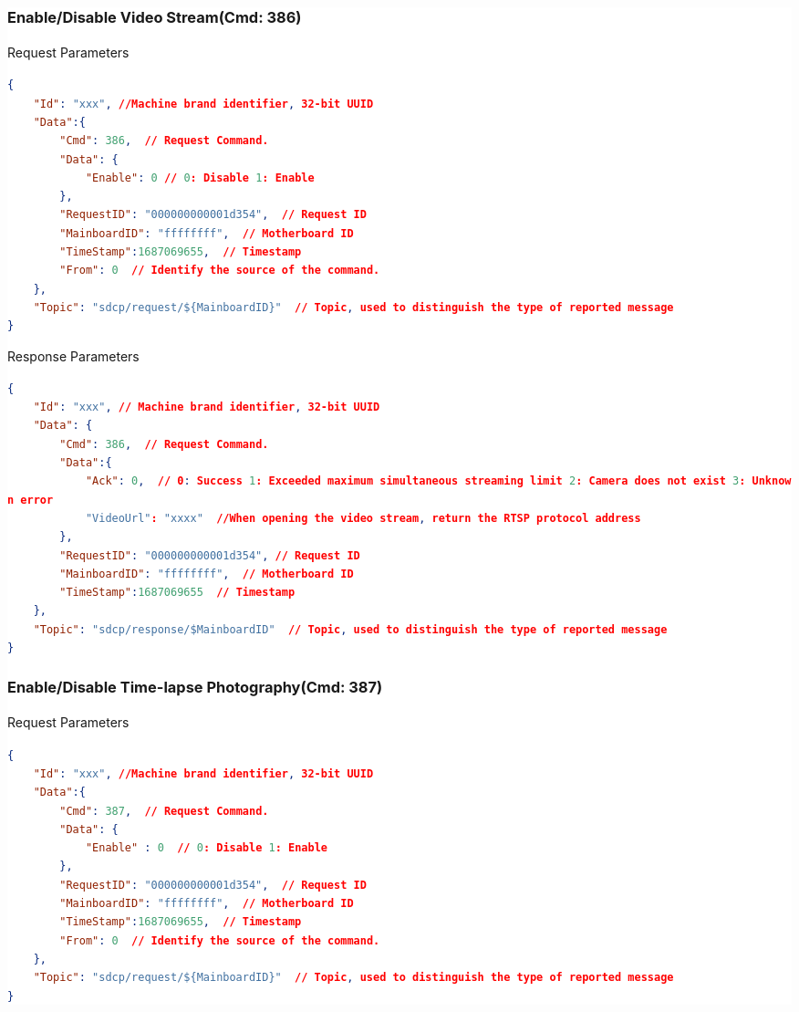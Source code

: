 ### Enable/Disable Video Stream(Cmd: 386)

Request Parameters

```json
{
    "Id": "xxx", //Machine brand identifier, 32-bit UUID
    "Data":{
        "Cmd": 386,  // Request Command.
        "Data": {
            "Enable": 0 // 0: Disable 1: Enable
        },
        "RequestID": "000000000001d354",  // Request ID
        "MainboardID": "ffffffff",  // Motherboard ID
        "TimeStamp":1687069655,  // Timestamp
        "From": 0  // Identify the source of the command.
    },
    "Topic": "sdcp/request/${MainboardID}"  // Topic, used to distinguish the type of reported message
}
```

Response Parameters

```json
{
    "Id": "xxx", // Machine brand identifier, 32-bit UUID
    "Data": {
        "Cmd": 386,  // Request Command.
        "Data":{
            "Ack": 0,  // 0: Success 1: Exceeded maximum simultaneous streaming limit 2: Camera does not exist 3: Unknown error
            "VideoUrl": "xxxx"  //When opening the video stream, return the RTSP protocol address
        },
        "RequestID": "000000000001d354", // Request ID
        "MainboardID": "ffffffff",  // Motherboard ID
        "TimeStamp":1687069655  // Timestamp
    },
    "Topic": "sdcp/response/$MainboardID"  // Topic, used to distinguish the type of reported message
}
```

### Enable/Disable Time-lapse Photography(Cmd: 387)

Request Parameters

```json
{
    "Id": "xxx", //Machine brand identifier, 32-bit UUID
    "Data":{
        "Cmd": 387,  // Request Command.
        "Data": {
            "Enable" : 0  // 0: Disable 1: Enable
        },
        "RequestID": "000000000001d354",  // Request ID
        "MainboardID": "ffffffff",  // Motherboard ID
        "TimeStamp":1687069655,  // Timestamp
        "From": 0  // Identify the source of the command.
    },
    "Topic": "sdcp/request/${MainboardID}"  // Topic, used to distinguish the type of reported message
}
```
